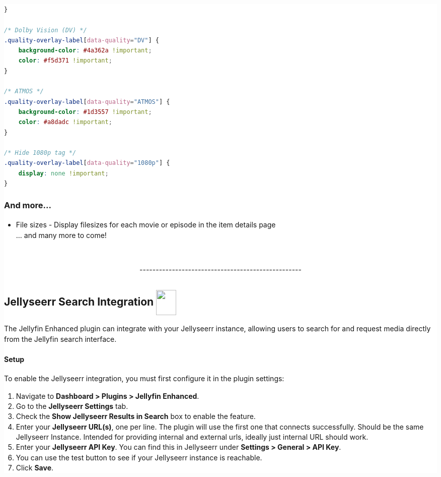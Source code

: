 ```css
}

/* Dolby Vision (DV) */
.quality-overlay-label[data-quality="DV"] {
    background-color: #4a362a !important;
    color: #f5d371 !important;
}

/* ATMOS */
.quality-overlay-label[data-quality="ATMOS"] {
    background-color: #1d3557 !important;
    color: #a8dadc !important;
}

/* Hide 1080p tag */
.quality-overlay-label[data-quality="1080p"] {
    display: none !important;
}
```
</details>

### **And more...**
- File sizes - Display filesizes for each movie or episode in the item details page \
    ... and many more to come!

<br>

<p align="center">
--------------------------------------------------
</p>

## Jellyseerr Search Integration <img src="https://cdn.jsdelivr.net/gh/selfhst/icons/svg/jellyseerr.svg" width="40" height="50" align="center">

The Jellyfin Enhanced plugin can integrate with your Jellyseerr instance, allowing users to search for and request media directly from the Jellyfin search interface.

#### Setup

To enable the Jellyseerr integration, you must first configure it in the plugin settings:

1. Navigate to **Dashboard > Plugins > Jellyfin Enhanced**.
2. Go to the **Jellyseerr Settings** tab.
3. Check the **Show Jellyseerr Results in Search** box to enable the feature.
4. Enter your **Jellyseerr URL(s)**, one per line. The plugin will use the first one that connects successfully. Should be the same Jellyseerr Instance. Intended for providing internal and external urls, ideally just internal URL should work.
5. Enter your **Jellyseerr API Key**. You can find this in Jellyseerr under **Settings > General > API Key**.
6. You can use the test button to see if your Jellyseerr instance is reachable.
7. Click **Save**.
